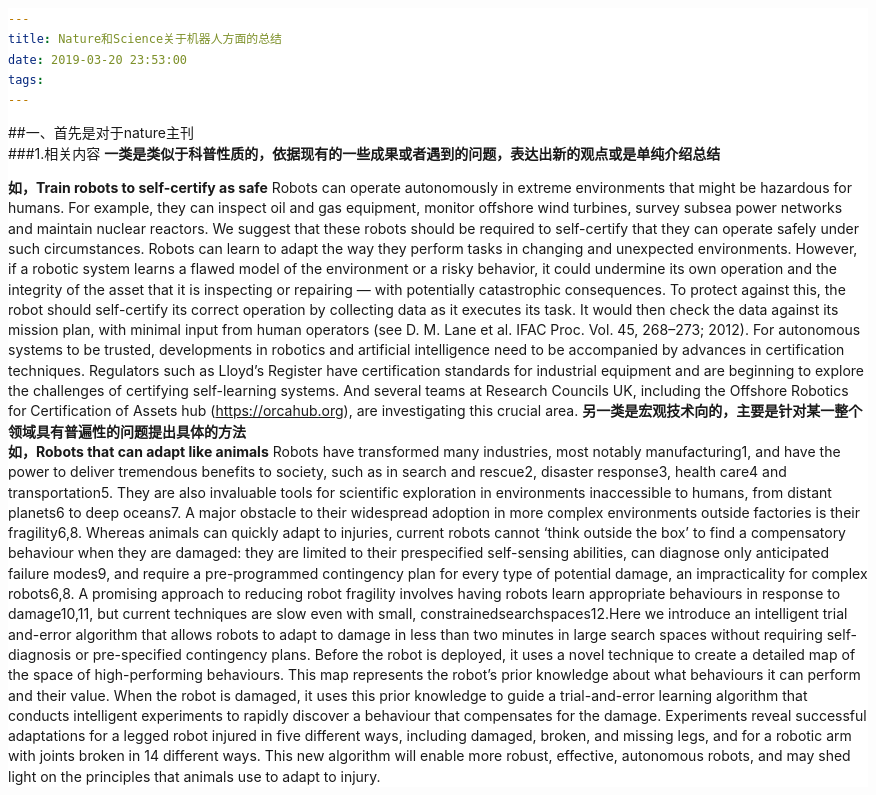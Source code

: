 ```yaml
---
title: Nature和Science关于机器人方面的总结
date: 2019-03-20 23:53:00
tags:
---
```


##一、首先是对于nature主刊
<br/>
###1.相关内容
**一类是类似于科普性质的，依据现有的一些成果或者遇到的问题，表达出新的观点或是单纯介绍总结**

**如，Train robots to self-certify as safe**
Robots can operate autonomously in extreme environments that might be hazardous for humans. For example, they can inspect oil and gas equipment, monitor offshore wind turbines, survey subsea power networks and maintain nuclear reactors. We suggest that these robots should be required to self-certify that they can operate safely under such circumstances. Robots can learn to adapt the way they perform tasks in changing and unexpected environments. However, if a robotic system learns a flawed model of the environment or a risky behavior, it could undermine its own operation and the integrity of the asset that it is inspecting or repairing — with potentially catastrophic consequences. To protect against this, the robot should self-certify its correct operation by collecting data as it executes its task. It would then check the data against its mission plan, with minimal input from human operators (see D. M. Lane et al. IFAC Proc. Vol. 45, 268–273; 2012). For autonomous systems to be trusted, developments in robotics and artificial intelligence need to be accompanied by advances in certification techniques. Regulators such as Lloyd’s Register have certification standards for industrial equipment and are beginning to explore the challenges of certifying self-learning systems. And several teams at Research Councils UK, including the Offshore Robotics for Certification of Assets hub (https://orcahub.org), are investigating this crucial area.
**另一类是宏观技术向的，主要是针对某一整个领域具有普遍性的问题提出具体的方法**
<br/>
**如，Robots that can adapt like animals**
Robots have transformed many industries, most notably manufacturing1, and have the power to deliver tremendous benefits to society, such as in search and rescue2, disaster response3, health care4 and transportation5. They are also invaluable tools for scientific exploration in environments inaccessible to humans, from distant planets6 to deep oceans7. A major obstacle to their widespread adoption in more complex environments outside factories is their fragility6,8. Whereas animals can quickly adapt to injuries, current robots cannot ‘think outside the box’ to find a compensatory behaviour when they are damaged: they are limited to their prespecified self-sensing abilities, can diagnose only anticipated failure modes9, and require a pre-programmed contingency plan for every type of potential damage, an impracticality for complex robots6,8. A promising approach to reducing robot fragility involves having robots learn appropriate behaviours in response to damage10,11, but current techniques are slow even with small, constrainedsearchspaces12.Here we introduce an intelligent trial and-error algorithm that allows robots to adapt to damage in less than two minutes in large search spaces without requiring self-diagnosis or pre-specified contingency plans. Before the robot is deployed, it uses a novel technique to create a detailed map of the space of high-performing behaviours. This map represents the robot’s prior knowledge about what behaviours it can perform and their value. When the robot is damaged, it uses this prior knowledge to guide a trial-and-error learning algorithm that conducts intelligent experiments to rapidly discover a behaviour that compensates for the damage. Experiments reveal successful adaptations for a legged robot injured in five different ways, including damaged, broken, and missing legs, and for a robotic arm with joints broken in 14 different ways. This new algorithm will enable more robust, effective, autonomous robots, and may shed light on the principles that animals use to adapt to injury.
